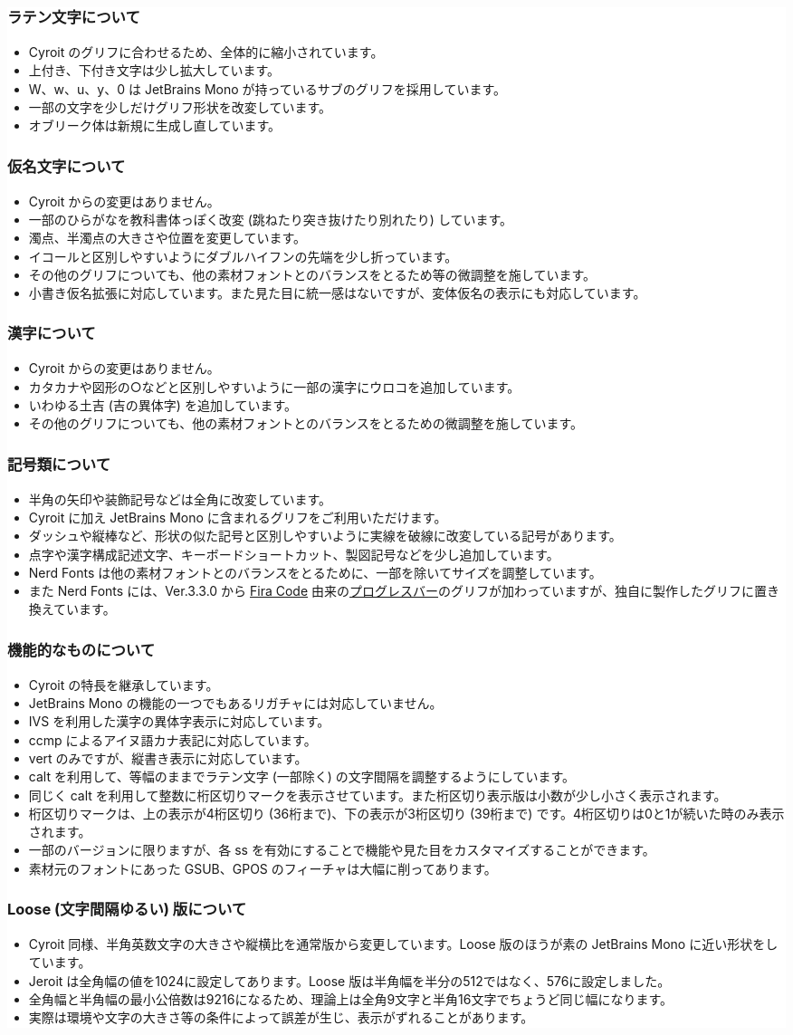 ### ラテン文字について

- Cyroit のグリフに合わせるため、全体的に縮小されています。
- 上付き、下付き文字は少し拡大しています。
- W、w、u、y、0 は JetBrains Mono が持っているサブのグリフを採用しています。
- 一部の文字を少しだけグリフ形状を改変しています。
- オブリーク体は新規に生成し直しています。

### 仮名文字について

- Cyroit からの変更はありません。
- 一部のひらがなを教科書体っぽく改変 (跳ねたり突き抜けたり別れたり) しています。
- 濁点、半濁点の大きさや位置を変更しています。
- イコールと区別しやすいようにダブルハイフンの先端を少し折っています。
- その他のグリフについても、他の素材フォントとのバランスをとるため等の微調整を施しています。
- 小書き仮名拡張に対応しています。また見た目に統一感はないですが、変体仮名の表示にも対応しています。

### 漢字について

- Cyroit からの変更はありません。
- カタカナや図形の○などと区別しやすいように一部の漢字にウロコを追加しています。
- いわゆる土吉 (吉の異体字) を追加しています。
- その他のグリフについても、他の素材フォントとのバランスをとるための微調整を施しています。

### 記号類について

- 半角の矢印や装飾記号などは全角に改変しています。
- Cyroit に加え JetBrains Mono に含まれるグリフをご利用いただけます。
- ダッシュや縦棒など、形状の似た記号と区別しやすいように実線を破線に改変している記号があります。
- 点字や漢字構成記述文字、キーボードショートカット、製図記号などを少し追加しています。
- Nerd Fonts は他の素材フォントとのバランスをとるために、一部を除いてサイズを調整しています。
- また Nerd Fonts には、Ver.3.3.0 から [Fira Code](https://github.com/tonsky/FiraCode) 由来の[プログレスバー](https://github.com/tonsky/FiraCode/blob/master/extras/progress.png)のグリフが加わっていますが、独自に製作したグリフに置き換えています。

### 機能的なものについて

- Cyroit の特長を継承しています。
- JetBrains Mono の機能の一つでもあるリガチャには対応していません。
- IVS を利用した漢字の異体字表示に対応しています。
- ccmp によるアイヌ語カナ表記に対応しています。
- vert のみですが、縦書き表示に対応しています。
- calt を利用して、等幅のままでラテン文字 (一部除く) の文字間隔を調整するようにしています。
- 同じく calt を利用して整数に桁区切りマークを表示させています。また桁区切り表示版は小数が少し小さく表示されます。
- 桁区切りマークは、上の表示が4桁区切り (36桁まで)、下の表示が3桁区切り (39桁まで) です。4桁区切りは0と1が続いた時のみ表示されます。
- 一部のバージョンに限りますが、各 ss を有効にすることで機能や見た目をカスタマイズすることができます。
- 素材元のフォントにあった GSUB、GPOS のフィーチャは大幅に削ってあります。

### Loose (文字間隔ゆるい) 版について

- Cyroit 同様、半角英数文字の大きさや縦横比を通常版から変更しています。Loose 版のほうが素の JetBrains Mono に近い形状をしています。
- Jeroit は全角幅の値を1024に設定してあります。Loose 版は半角幅を半分の512ではなく、576に設定しました。
- 全角幅と半角幅の最小公倍数は9216になるため、理論上は全角9文字と半角16文字でちょうど同じ幅になります。
- 実際は環境や文字の大きさ等の条件によって誤差が生じ、表示がずれることがあります。
